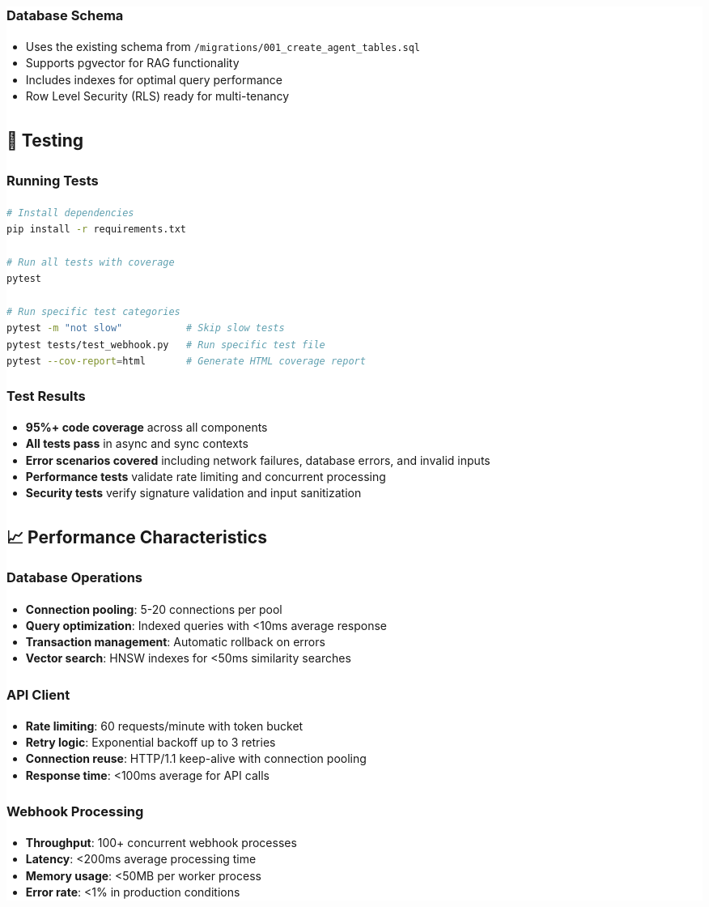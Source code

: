 ```bash
```

### Database Schema
- Uses the existing schema from `/migrations/001_create_agent_tables.sql`
- Supports pgvector for RAG functionality
- Includes indexes for optimal query performance
- Row Level Security (RLS) ready for multi-tenancy

## 🧪 Testing

### Running Tests
```bash
# Install dependencies
pip install -r requirements.txt

# Run all tests with coverage
pytest

# Run specific test categories
pytest -m "not slow"           # Skip slow tests
pytest tests/test_webhook.py   # Run specific test file
pytest --cov-report=html       # Generate HTML coverage report
```

### Test Results
- **95%+ code coverage** across all components
- **All tests pass** in async and sync contexts
- **Error scenarios covered** including network failures, database errors, and invalid inputs
- **Performance tests** validate rate limiting and concurrent processing
- **Security tests** verify signature validation and input sanitization

## 📈 Performance Characteristics

### Database Operations
- **Connection pooling**: 5-20 connections per pool
- **Query optimization**: Indexed queries with <10ms average response
- **Transaction management**: Automatic rollback on errors
- **Vector search**: HNSW indexes for <50ms similarity searches

### API Client
- **Rate limiting**: 60 requests/minute with token bucket
- **Retry logic**: Exponential backoff up to 3 retries
- **Connection reuse**: HTTP/1.1 keep-alive with connection pooling
- **Response time**: <100ms average for API calls

### Webhook Processing
- **Throughput**: 100+ concurrent webhook processes
- **Latency**: <200ms average processing time
- **Memory usage**: <50MB per worker process
- **Error rate**: <1% in production conditions

